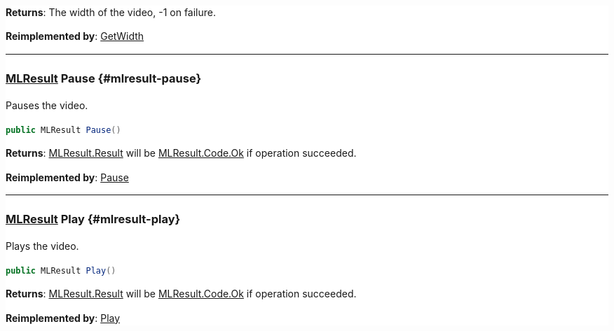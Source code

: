 




**Returns**: The width of the video, -1 on failure. 

**Reimplemented by**: [GetWidth](/versioned_docs/version-31-Aug-2023/unity-api/api/UnityEngine.XR.MagicLeap/MLMedia/Player/UnityEngine.XR.MagicLeap.MLMedia.Player.md#int-getwidth)



-----------

### [MLResult](/versioned_docs/version-31-Aug-2023/unity-api/api/UnityEngine.XR.MagicLeap/UnityEngine.XR.MagicLeap.MLResult.md) Pause {#mlresult-pause}

Pauses the video. 

```csharp
public MLResult Pause()
```






**Returns**:  [MLResult.Result](/versioned_docs/version-31-Aug-2023/unity-api/api/UnityEngine.XR.MagicLeap/UnityEngine.XR.MagicLeap.MLResult.md#readonly-result)  will be  [MLResult.Code.Ok](/versioned_docs/version-31-Aug-2023/unity-api/api/UnityEngine.XR.MagicLeap/UnityEngine.XR.MagicLeap.MLResult.md#enums-ok)  if operation succeeded. 

**Reimplemented by**: [Pause](/versioned_docs/version-31-Aug-2023/unity-api/api/UnityEngine.XR.MagicLeap/MLMedia/Player/UnityEngine.XR.MagicLeap.MLMedia.Player.md#mlresult-pause)



-----------

### [MLResult](/versioned_docs/version-31-Aug-2023/unity-api/api/UnityEngine.XR.MagicLeap/UnityEngine.XR.MagicLeap.MLResult.md) Play {#mlresult-play}

Plays the video. 

```csharp
public MLResult Play()
```






**Returns**:  [MLResult.Result](/versioned_docs/version-31-Aug-2023/unity-api/api/UnityEngine.XR.MagicLeap/UnityEngine.XR.MagicLeap.MLResult.md#readonly-result)  will be  [MLResult.Code.Ok](/versioned_docs/version-31-Aug-2023/unity-api/api/UnityEngine.XR.MagicLeap/UnityEngine.XR.MagicLeap.MLResult.md#enums-ok)  if operation succeeded. 

**Reimplemented by**: [Play](/versioned_docs/version-31-Aug-2023/unity-api/api/UnityEngine.XR.MagicLeap/MLMedia/Player/UnityEngine.XR.MagicLeap.MLMedia.Player.md#mlresult-play)

